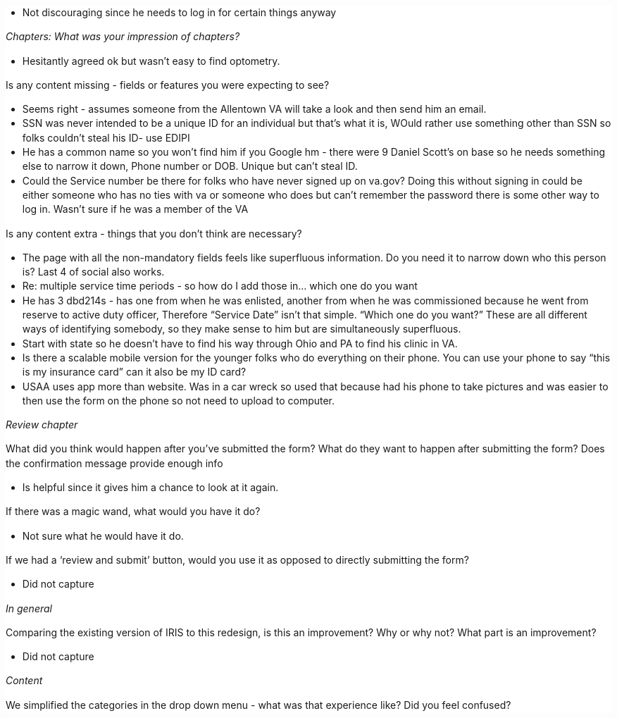 * Not discouraging since he needs to log in for certain things anyway

_Chapters:  What was your impression of chapters?_

*  Hesitantly agreed ok but wasn’t easy to find optometry.

Is any content missing - fields or features you were expecting to see?

* Seems right - assumes someone from the Allentown VA will take a look and then send him an email.
* SSN was never intended to be a unique ID for an individual but that’s what it is,  WOuld rather use something other than SSN so folks couldn’t steal his ID- use EDIPI 
* He has a common name so you won’t find him if you Google hm - there were 9 Daniel Scott’s on base so he needs something else to narrow it down,  Phone number or DOB.  Unique but can’t steal ID.
* Could the Service number be there for folks who have never signed up on va.gov?  Doing this without signing in could be either someone who has no ties with va or someone who does but can’t remember the password there is some other way to log in.  Wasn’t sure if he was a member of the VA

Is any content extra - things that you don’t think are necessary?
* The page with all the non-mandatory fields feels like superfluous information. Do you need it to narrow down who this person is? Last 4 of social also works.
* Re: multiple service time periods - so how do I add those in… which one do you want
* He has 3 dbd214s - has one from when he was enlisted, another from when he was commissioned because he went from reserve to active duty officer,  Therefore “Service Date” isn’t that simple. “Which one do you want?” These are all different ways of identifying somebody, so they make sense to him but are simultaneously superfluous.
* Start with state so he doesn’t have to find his way through Ohio and PA to find his clinic in VA.
* Is there a scalable mobile version for the younger folks who do everything on their phone. You can use your phone to say “this is my insurance card” can it also be my ID card?
* USAA uses app more than website.  Was in a car wreck so used that because had his phone to take pictures and was easier to then use the form on the phone so not need to upload to computer.

_Review chapter_

What did you think would happen after you’ve submitted the form? What do they want to happen after submitting the form? Does the confirmation message provide enough info

* Is helpful since it gives him a chance to look at it again.  

If there was a magic wand, what would you have it do?

* Not sure what he would have it do.

If we had a ‘review and submit’ button, would you use it as opposed to directly submitting the form?

* Did not capture

_In general_

Comparing the existing version of IRIS to this redesign, is this an improvement? Why or why not? What part is an improvement?

* Did not capture

_Content_

We simplified the categories in the drop down menu - what was that experience like? Did you feel confused?
